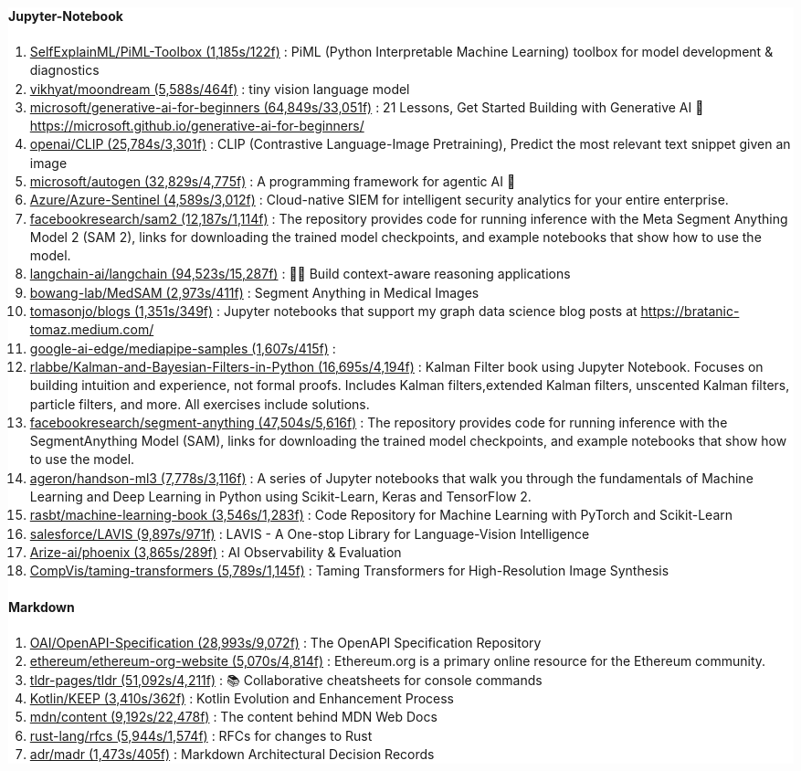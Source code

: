 #### Jupyter-Notebook
1. [SelfExplainML/PiML-Toolbox (1,185s/122f)](https://github.com/SelfExplainML/PiML-Toolbox) : PiML (Python Interpretable Machine Learning) toolbox for model development & diagnostics
2. [vikhyat/moondream (5,588s/464f)](https://github.com/vikhyat/moondream) : tiny vision language model
3. [microsoft/generative-ai-for-beginners (64,849s/33,051f)](https://github.com/microsoft/generative-ai-for-beginners) : 21 Lessons, Get Started Building with Generative AI 🔗 https://microsoft.github.io/generative-ai-for-beginners/
4. [openai/CLIP (25,784s/3,301f)](https://github.com/openai/CLIP) : CLIP (Contrastive Language-Image Pretraining), Predict the most relevant text snippet given an image
5. [microsoft/autogen (32,829s/4,775f)](https://github.com/microsoft/autogen) : A programming framework for agentic AI 🤖
6. [Azure/Azure-Sentinel (4,589s/3,012f)](https://github.com/Azure/Azure-Sentinel) : Cloud-native SIEM for intelligent security analytics for your entire enterprise.
7. [facebookresearch/sam2 (12,187s/1,114f)](https://github.com/facebookresearch/sam2) : The repository provides code for running inference with the Meta Segment Anything Model 2 (SAM 2), links for downloading the trained model checkpoints, and example notebooks that show how to use the model.
8. [langchain-ai/langchain (94,523s/15,287f)](https://github.com/langchain-ai/langchain) : 🦜🔗 Build context-aware reasoning applications
9. [bowang-lab/MedSAM (2,973s/411f)](https://github.com/bowang-lab/MedSAM) : Segment Anything in Medical Images
10. [tomasonjo/blogs (1,351s/349f)](https://github.com/tomasonjo/blogs) : Jupyter notebooks that support my graph data science blog posts at https://bratanic-tomaz.medium.com/
11. [google-ai-edge/mediapipe-samples (1,607s/415f)](https://github.com/google-ai-edge/mediapipe-samples) : 
12. [rlabbe/Kalman-and-Bayesian-Filters-in-Python (16,695s/4,194f)](https://github.com/rlabbe/Kalman-and-Bayesian-Filters-in-Python) : Kalman Filter book using Jupyter Notebook. Focuses on building intuition and experience, not formal proofs. Includes Kalman filters,extended Kalman filters, unscented Kalman filters, particle filters, and more. All exercises include solutions.
13. [facebookresearch/segment-anything (47,504s/5,616f)](https://github.com/facebookresearch/segment-anything) : The repository provides code for running inference with the SegmentAnything Model (SAM), links for downloading the trained model checkpoints, and example notebooks that show how to use the model.
14. [ageron/handson-ml3 (7,778s/3,116f)](https://github.com/ageron/handson-ml3) : A series of Jupyter notebooks that walk you through the fundamentals of Machine Learning and Deep Learning in Python using Scikit-Learn, Keras and TensorFlow 2.
15. [rasbt/machine-learning-book (3,546s/1,283f)](https://github.com/rasbt/machine-learning-book) : Code Repository for Machine Learning with PyTorch and Scikit-Learn
16. [salesforce/LAVIS (9,897s/971f)](https://github.com/salesforce/LAVIS) : LAVIS - A One-stop Library for Language-Vision Intelligence
17. [Arize-ai/phoenix (3,865s/289f)](https://github.com/Arize-ai/phoenix) : AI Observability & Evaluation
18. [CompVis/taming-transformers (5,789s/1,145f)](https://github.com/CompVis/taming-transformers) : Taming Transformers for High-Resolution Image Synthesis

#### Markdown
1. [OAI/OpenAPI-Specification (28,993s/9,072f)](https://github.com/OAI/OpenAPI-Specification) : The OpenAPI Specification Repository
2. [ethereum/ethereum-org-website (5,070s/4,814f)](https://github.com/ethereum/ethereum-org-website) : Ethereum.org is a primary online resource for the Ethereum community.
3. [tldr-pages/tldr (51,092s/4,211f)](https://github.com/tldr-pages/tldr) : 📚 Collaborative cheatsheets for console commands
4. [Kotlin/KEEP (3,410s/362f)](https://github.com/Kotlin/KEEP) : Kotlin Evolution and Enhancement Process
5. [mdn/content (9,192s/22,478f)](https://github.com/mdn/content) : The content behind MDN Web Docs
6. [rust-lang/rfcs (5,944s/1,574f)](https://github.com/rust-lang/rfcs) : RFCs for changes to Rust
7. [adr/madr (1,473s/405f)](https://github.com/adr/madr) : Markdown Architectural Decision Records
